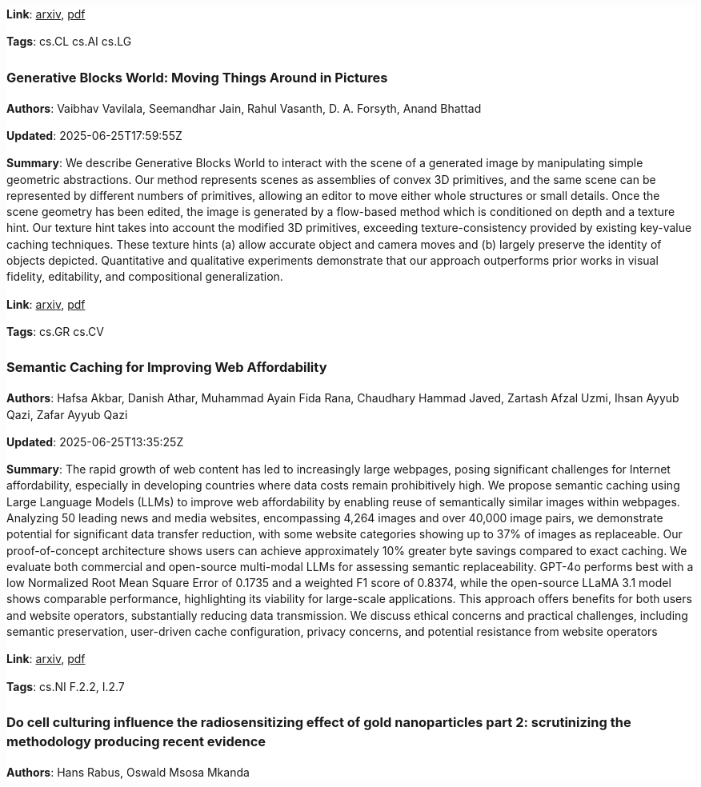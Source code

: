 **Link**: [arxiv](http://arxiv.org/abs/2505.12942v3),  [pdf](http://arxiv.org/pdf/2505.12942v3)

**Tags**: cs.CL cs.AI cs.LG 



### Generative Blocks World: Moving Things Around in Pictures
**Authors**: Vaibhav Vavilala, Seemandhar Jain, Rahul Vasanth, D. A. Forsyth, Anand Bhattad

**Updated**: 2025-06-25T17:59:55Z

**Summary**: We describe Generative Blocks World to interact with the scene of a generated image by manipulating simple geometric abstractions. Our method represents scenes as assemblies of convex 3D primitives, and the same scene can be represented by different numbers of primitives, allowing an editor to move either whole structures or small details. Once the scene geometry has been edited, the image is generated by a flow-based method which is conditioned on depth and a texture hint. Our texture hint takes into account the modified 3D primitives, exceeding texture-consistency provided by existing key-value caching techniques. These texture hints (a) allow accurate object and camera moves and (b) largely preserve the identity of objects depicted. Quantitative and qualitative experiments demonstrate that our approach outperforms prior works in visual fidelity, editability, and compositional generalization.

**Link**: [arxiv](http://arxiv.org/abs/2506.20703v1),  [pdf](http://arxiv.org/pdf/2506.20703v1)

**Tags**: cs.GR cs.CV 



### Semantic Caching for Improving Web Affordability
**Authors**: Hafsa Akbar, Danish Athar, Muhammad Ayain Fida Rana, Chaudhary Hammad Javed, Zartash Afzal Uzmi, Ihsan Ayyub Qazi, Zafar Ayyub Qazi

**Updated**: 2025-06-25T13:35:25Z

**Summary**: The rapid growth of web content has led to increasingly large webpages, posing significant challenges for Internet affordability, especially in developing countries where data costs remain prohibitively high. We propose semantic caching using Large Language Models (LLMs) to improve web affordability by enabling reuse of semantically similar images within webpages. Analyzing 50 leading news and media websites, encompassing 4,264 images and over 40,000 image pairs, we demonstrate potential for significant data transfer reduction, with some website categories showing up to 37% of images as replaceable. Our proof-of-concept architecture shows users can achieve approximately 10% greater byte savings compared to exact caching. We evaluate both commercial and open-source multi-modal LLMs for assessing semantic replaceability. GPT-4o performs best with a low Normalized Root Mean Square Error of 0.1735 and a weighted F1 score of 0.8374, while the open-source LLaMA 3.1 model shows comparable performance, highlighting its viability for large-scale applications. This approach offers benefits for both users and website operators, substantially reducing data transmission. We discuss ethical concerns and practical challenges, including semantic preservation, user-driven cache configuration, privacy concerns, and potential resistance from website operators

**Link**: [arxiv](http://arxiv.org/abs/2506.20420v1),  [pdf](http://arxiv.org/pdf/2506.20420v1)

**Tags**: cs.NI F.2.2, I.2.7 



### Do cell culturing influence the radiosensitizing effect of gold   nanoparticles part 2: scrutinizing the methodology producing recent evidence
**Authors**: Hans Rabus, Oswald Msosa Mkanda

